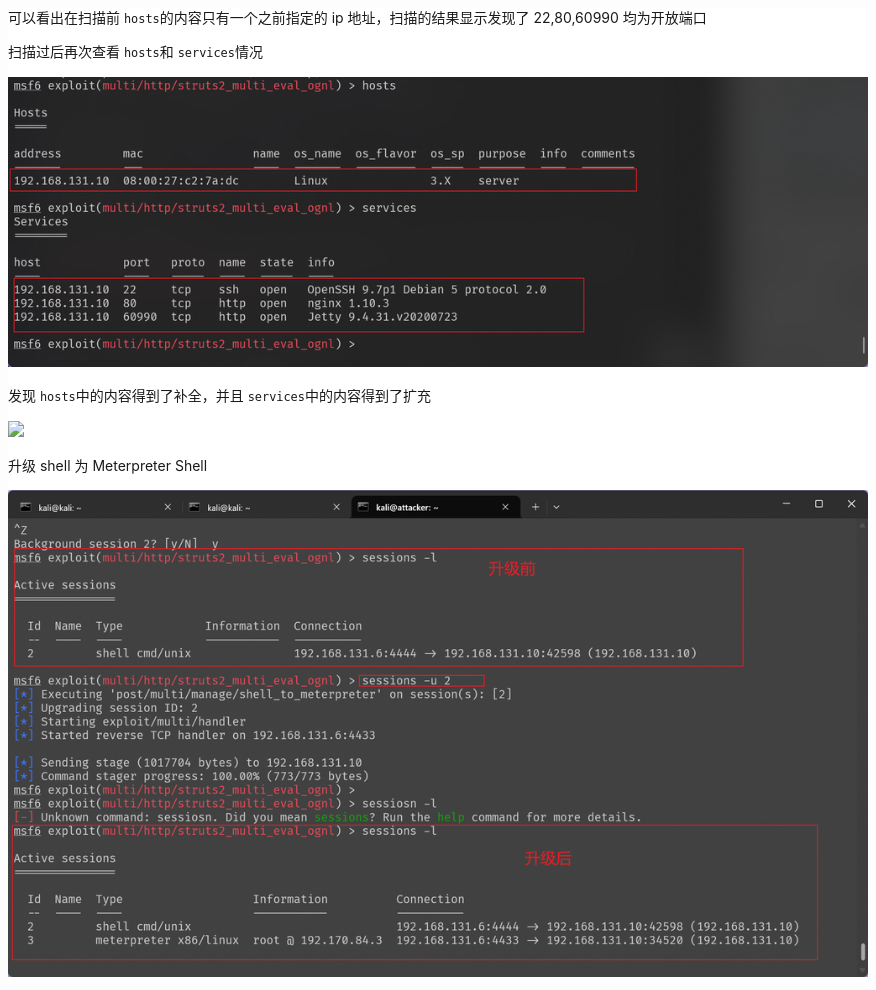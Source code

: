可以看出在扫描前 `hosts`的内容只有一个之前指定的 ip 地址，扫描的结果显示发现了 22,80,60990 均为开放端口

扫描过后再次查看 `hosts`和 `services`情况

![](./img/内容更新.png)

发现 `hosts`中的内容得到了补全，并且 `services`中的内容得到了扩充

![](./img/)

升级 shell 为 Meterpreter Shell

![](./img/升级shell.png)
